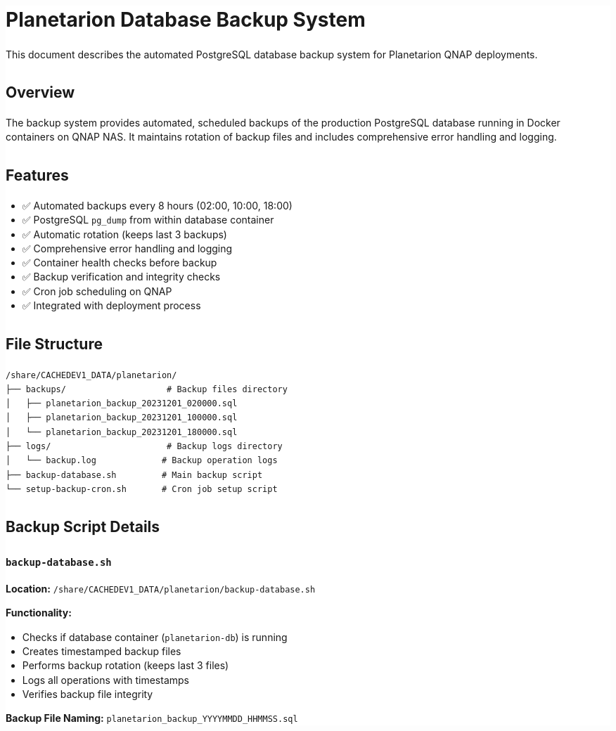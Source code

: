 # Planetarion Database Backup System

This document describes the automated PostgreSQL database backup system for Planetarion QNAP deployments.

## Overview

The backup system provides automated, scheduled backups of the production PostgreSQL database running in Docker containers on QNAP NAS. It maintains rotation of backup files and includes comprehensive error handling and logging.

## Features

- ✅ Automated backups every 8 hours (02:00, 10:00, 18:00)
- ✅ PostgreSQL `pg_dump` from within database container
- ✅ Automatic rotation (keeps last 3 backups)
- ✅ Comprehensive error handling and logging
- ✅ Container health checks before backup
- ✅ Backup verification and integrity checks
- ✅ Cron job scheduling on QNAP
- ✅ Integrated with deployment process

## File Structure

```
/share/CACHEDEV1_DATA/planetarion/
├── backups/                    # Backup files directory
│   ├── planetarion_backup_20231201_020000.sql
│   ├── planetarion_backup_20231201_100000.sql
│   └── planetarion_backup_20231201_180000.sql
├── logs/                       # Backup logs directory
│   └── backup.log             # Backup operation logs
├── backup-database.sh         # Main backup script
└── setup-backup-cron.sh       # Cron job setup script
```

## Backup Script Details

### `backup-database.sh`

**Location:** `/share/CACHEDEV1_DATA/planetarion/backup-database.sh`

**Functionality:**
- Checks if database container (`planetarion-db`) is running
- Creates timestamped backup files
- Performs backup rotation (keeps last 3 files)
- Logs all operations with timestamps
- Verifies backup file integrity

**Backup File Naming:** `planetarion_backup_YYYYMMDD_HHMMSS.sql`
